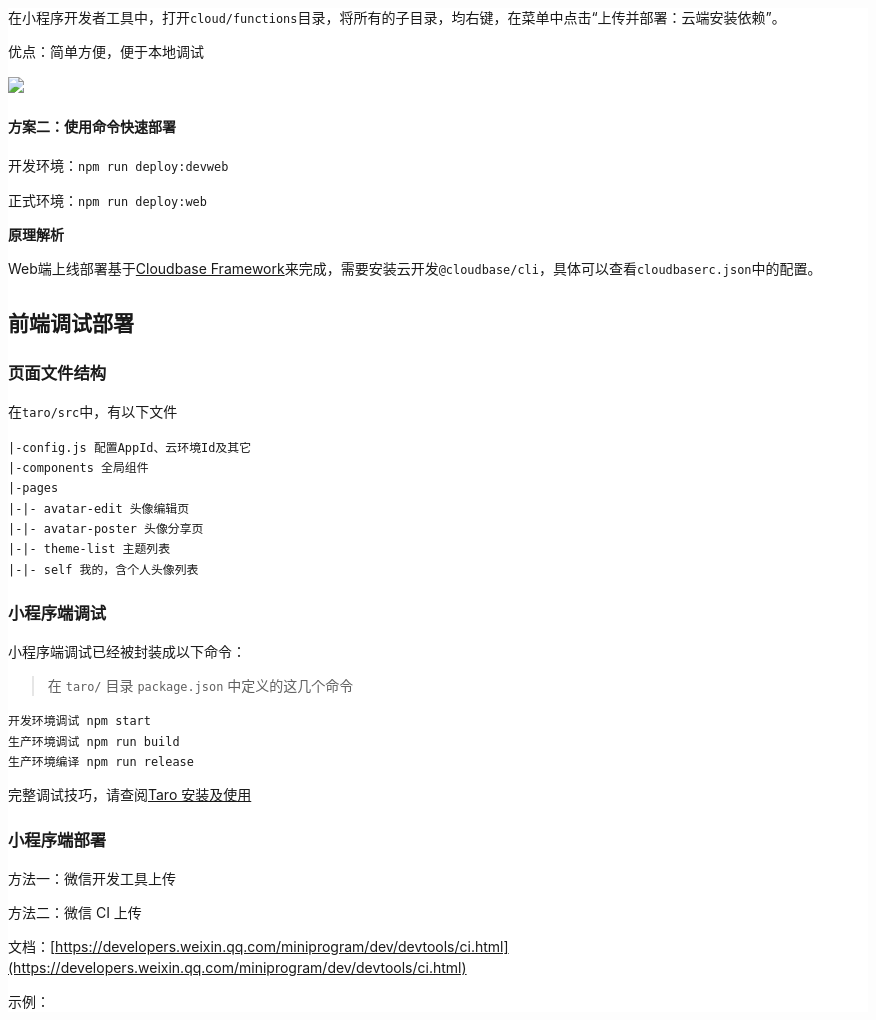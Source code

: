 在小程序开发者工具中，打开`cloud/functions`目录，将所有的子目录，均右键，在菜单中点击“上传并部署：云端安装依赖”。

优点：简单方便，便于本地调试

![](https://image-hosting.xiaoxili.com/img/img/20200911/6690dc51aae97c409a89932ae0097398-687e28.png)

#### 方案二：使用命令快速部署

开发环境：`npm run deploy:devweb`

正式环境：`npm run deploy:web`

**原理解析**

Web端上线部署基于[Cloudbase Framework](https://github.com/TencentCloudBase/cloudbase-framework)来完成，需要安装云开发`@cloudbase/cli`，具体可以查看`cloudbaserc.json`中的配置。

## 前端调试部署

### 页面文件结构

在`taro/src`中，有以下文件

```
|-config.js 配置AppId、云环境Id及其它
|-components 全局组件
|-pages
|-|- avatar-edit 头像编辑页
|-|- avatar-poster 头像分享页
|-|- theme-list 主题列表
|-|- self 我的，含个人头像列表
```

### 小程序端调试

小程序端调试已经被封装成以下命令：
> 在 `taro/` 目录 `package.json` 中定义的这几个命令

```
开发环境调试 npm start
生产环境调试 npm run build
生产环境编译 npm run release
```

完整调试技巧，请查阅[Taro 安装及使用](https://taro-docs.jd.com/taro/docs/2.2.13/GETTING-STARTED)

### 小程序端部署

方法一：微信开发工具上传


方法二：微信 CI 上传

文档：[https://developers.weixin.qq.com/miniprogram/dev/devtools/ci.html](https://developers.weixin.qq.com/miniprogram/dev/devtools/ci.html)

示例：
